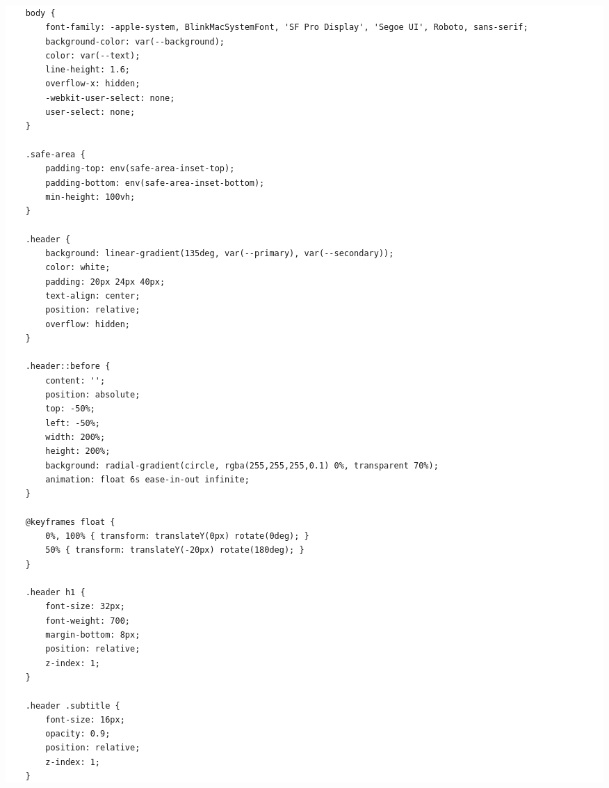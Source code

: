         body {
            font-family: -apple-system, BlinkMacSystemFont, 'SF Pro Display', 'Segoe UI', Roboto, sans-serif;
            background-color: var(--background);
            color: var(--text);
            line-height: 1.6;
            overflow-x: hidden;
            -webkit-user-select: none;
            user-select: none;
        }

        .safe-area {
            padding-top: env(safe-area-inset-top);
            padding-bottom: env(safe-area-inset-bottom);
            min-height: 100vh;
        }

        .header {
            background: linear-gradient(135deg, var(--primary), var(--secondary));
            color: white;
            padding: 20px 24px 40px;
            text-align: center;
            position: relative;
            overflow: hidden;
        }

        .header::before {
            content: '';
            position: absolute;
            top: -50%;
            left: -50%;
            width: 200%;
            height: 200%;
            background: radial-gradient(circle, rgba(255,255,255,0.1) 0%, transparent 70%);
            animation: float 6s ease-in-out infinite;
        }

        @keyframes float {
            0%, 100% { transform: translateY(0px) rotate(0deg); }
            50% { transform: translateY(-20px) rotate(180deg); }
        }

        .header h1 {
            font-size: 32px;
            font-weight: 700;
            margin-bottom: 8px;
            position: relative;
            z-index: 1;
        }

        .header .subtitle {
            font-size: 16px;
            opacity: 0.9;
            position: relative;
            z-index: 1;
        }
